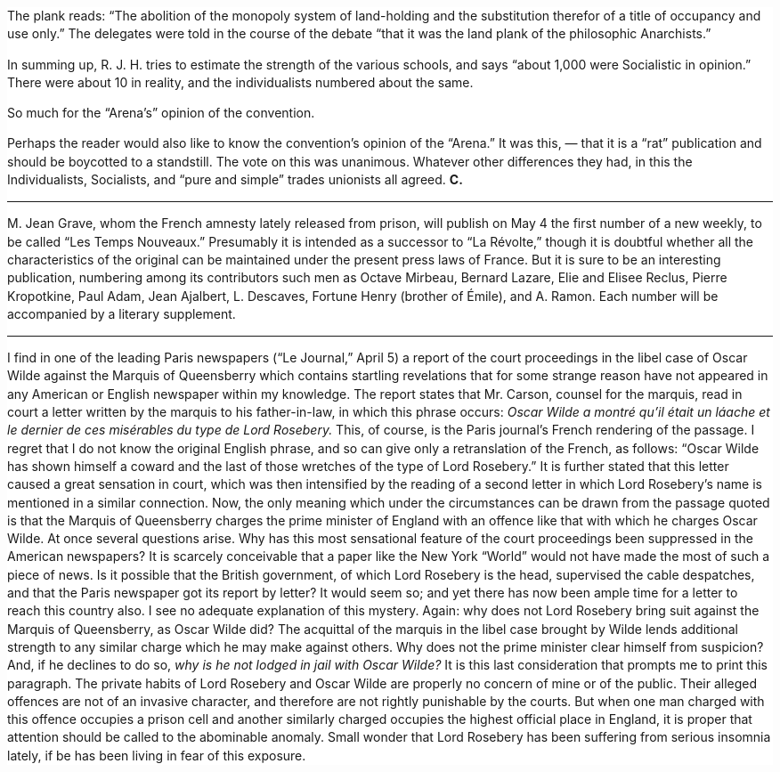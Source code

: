 The plank reads: “The abolition of the monopoly system of land-holding and the substitution therefor of a title of occupancy and use only.” The delegates were told in the course of the debate “that it was the land plank of the philosophic Anarchists.”

In summing up, R. J. H. tries to estimate the strength of the various schools, and says “about 1,000 were Socialistic in opinion.” There were about 10 in reality, and the individualists numbered about the same.

So much for the “Arena’s” opinion of the convention.

Perhaps the reader would also like to know the convention’s opinion of the “Arena.” It was this, — that it is a “rat” publication and should be boycotted to a standstill. The vote on this was unanimous. Whatever other differences they had, in this the Individualists, Socialists, and “pure and simple” trades unionists all agreed. **C\.**

___

M. Jean Grave, whom the French amnesty lately released from prison, will publish on May 4 the first number of a new weekly, to be called “Les Temps Nouveaux.” Presumably it is intended as a successor to “La Révolte,” though it is doubtful whether all the characteristics of the original can be maintained under the present press laws of France. But it is sure to be an interesting publication, numbering among its contributors such men as Octave Mirbeau, Bernard Lazare, Elie and Elisee Reclus, Pierre Kropotkine, Paul Adam, Jean Ajalbert, L. Descaves, Fortune Henry (brother of Émile), and A. Ramon. Each number will be accompanied by a literary supplement.

___

I find in one of the leading Paris newspapers (“Le Journal,” April 5) a report of the court proceedings in the libel case of Oscar Wilde against the Marquis of Queensberry which contains startling revelations that for some strange reason have not appeared in any American or English newspaper within my knowledge. The report states that Mr. Carson, counsel for the marquis, read in court a letter written by the marquis to his father-in-law, in which this phrase occurs: *Oscar Wilde a montré qu’il était un láache et le dernier de ces misérables du type de Lord Rosebery.* This, of course, is the Paris journal’s French rendering of the passage. I regret that I do not know the original English phrase, and so can give only a retranslation of the French, as follows: “Oscar Wilde has shown himself a coward and the last of those wretches of the type of Lord Rosebery.” It is further stated that this letter caused a great sensation in court, which was then intensified by the reading of a second letter in which Lord Rosebery’s name is mentioned in a similar connection. Now, the only meaning which under the circumstances can be drawn from the passage quoted is that the Marquis of Queensberry charges the prime minister of England with an offence like that with which he charges Oscar Wilde. At once several questions arise. Why has this most sensational feature of the court proceedings been suppressed in the American newspapers? It is scarcely conceivable that a paper like the New York “World” would not have made the most of such a piece of news. Is it possible that the British government, of which Lord Rosebery is the head, supervised the cable despatches, and that the Paris newspaper got its report by letter? It would seem so; and yet there has now been ample time for a letter to reach this country also. I see no adequate explanation of this mystery. Again: why does not Lord Rosebery bring suit against the Marquis of Queensberry, as Oscar Wilde did? The acquittal of the marquis in the libel case brought by Wilde lends additional strength to any similar charge which he may make against others. Why does not the prime minister clear himself from suspicion? And, if he declines to do so, *why is he not lodged in jail with Oscar Wilde?* It is this last consideration that prompts me to print this paragraph. The private habits of Lord Rosebery and Oscar Wilde are properly no concern of mine or of the public. Their alleged offences are not of an invasive character, and therefore are not rightly punishable by the courts. But when one man charged with this offence occupies a prison cell and another similarly charged occupies the highest official place in England, it is proper that attention should be called to the abominable anomaly. Small wonder that Lord Rosebery has been suffering from serious insomnia lately, if be has been living in fear of this exposure.

